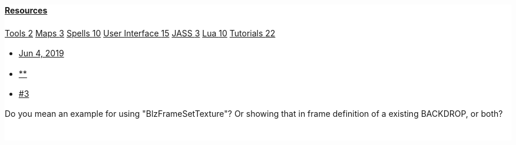 <div class="menu experienceMenu js-experienceMenu-194042" data-menu="menu" data-aria-hidden="true">

<div class="menu-content">

#### [Resources](/members/tasyen.194042/resources)

[Tools <span class="count">2</span>](/repositories/560/?author=Tasyen)
[Maps <span class="count">3</span>](/repositories/564/?author=Tasyen)
[Spells <span class="count">10</span>](/repositories/569/?author=Tasyen)
[User Interface
<span class="count">15</span>](/repositories/779/?author=Tasyen) [JASS
<span class="count">3</span>](/members/tasyen.194042/resources#JASS)
[Lua
<span class="count">10</span>](/members/tasyen.194042/resources#Lua)
[Tutorials
<span class="count">22</span>](/members/tasyen.194042/resources#Tutorials)

</div>

</div>

</div>

<span class="message-userArrow"></span>

</div>

</div>

<div class="message-cell message-cell--main">

<div class="message-main js-quickEditTarget">

  - [Jun 4, 2019](/threads/ui-what-are-backdrops.315967/post-3351817)



  - [**](/threads/ui-what-are-backdrops.315967/post-3351817)
  - [\#3](/threads/ui-what-are-backdrops.315967/post-3351817)

<div class="message-content js-messageContent">

<div class="message-userContent lbContainer js-lbContainer" data-lb-id="post-3351817" data-lb-caption-desc="Tasyen · Jun 4, 2019 at 2:02 PM">

<div itemprop="text">

<div class="bbWrapper">

Do you mean an example for using "BlzFrameSetTexture"? Or showing that
in frame definition of a existing BACKDROP, or both?

</div>

</div>

<div class="js-selectToQuoteEnd">

 

</div>

</div>
